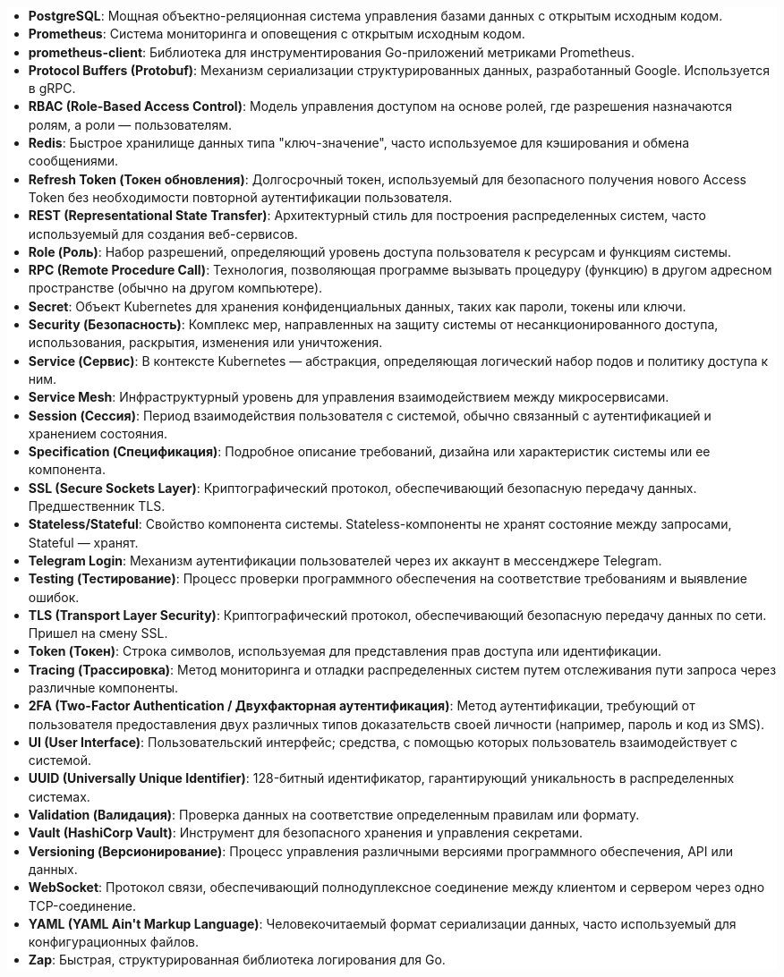 - **PostgreSQL**: Мощная объектно-реляционная система управления базами данных с открытым исходным кодом.
- **Prometheus**: Система мониторинга и оповещения с открытым исходным кодом.
- **prometheus-client**: Библиотека для инструментирования Go-приложений метриками Prometheus.
- **Protocol Buffers (Protobuf)**: Механизм сериализации структурированных данных, разработанный Google. Используется в gRPC.
- **RBAC (Role-Based Access Control)**: Модель управления доступом на основе ролей, где разрешения назначаются ролям, а роли — пользователям.
- **Redis**: Быстрое хранилище данных типа "ключ-значение", часто используемое для кэширования и обмена сообщениями.
- **Refresh Token (Токен обновления)**: Долгосрочный токен, используемый для безопасного получения нового Access Token без необходимости повторной аутентификации пользователя.
- **REST (Representational State Transfer)**: Архитектурный стиль для построения распределенных систем, часто используемый для создания веб-сервисов.
- **Role (Роль)**: Набор разрешений, определяющий уровень доступа пользователя к ресурсам и функциям системы.
- **RPC (Remote Procedure Call)**: Технология, позволяющая программе вызывать процедуру (функцию) в другом адресном пространстве (обычно на другом компьютере).
- **Secret**: Объект Kubernetes для хранения конфиденциальных данных, таких как пароли, токены или ключи.
- **Security (Безопасность)**: Комплекс мер, направленных на защиту системы от несанкционированного доступа, использования, раскрытия, изменения или уничтожения.
- **Service (Сервис)**: В контексте Kubernetes — абстракция, определяющая логический набор подов и политику доступа к ним.
- **Service Mesh**: Инфраструктурный уровень для управления взаимодействием между микросервисами.
- **Session (Сессия)**: Период взаимодействия пользователя с системой, обычно связанный с аутентификацией и хранением состояния.
- **Specification (Спецификация)**: Подробное описание требований, дизайна или характеристик системы или ее компонента.
- **SSL (Secure Sockets Layer)**: Криптографический протокол, обеспечивающий безопасную передачу данных. Предшественник TLS.
- **Stateless/Stateful**: Свойство компонента системы. Stateless-компоненты не хранят состояние между запросами, Stateful — хранят.
- **Telegram Login**: Механизм аутентификации пользователей через их аккаунт в мессенджере Telegram.
- **Testing (Тестирование)**: Процесс проверки программного обеспечения на соответствие требованиям и выявление ошибок.
- **TLS (Transport Layer Security)**: Криптографический протокол, обеспечивающий безопасную передачу данных по сети. Пришел на смену SSL.
- **Token (Токен)**: Строка символов, используемая для представления прав доступа или идентификации.
- **Tracing (Трассировка)**: Метод мониторинга и отладки распределенных систем путем отслеживания пути запроса через различные компоненты.
- **2FA (Two-Factor Authentication / Двухфакторная аутентификация)**: Метод аутентификации, требующий от пользователя предоставления двух различных типов доказательств своей личности (например, пароль и код из SMS).
- **UI (User Interface)**: Пользовательский интерфейс; средства, с помощью которых пользователь взаимодействует с системой.
- **UUID (Universally Unique Identifier)**: 128-битный идентификатор, гарантирующий уникальность в распределенных системах.
- **Validation (Валидация)**: Проверка данных на соответствие определенным правилам или формату.
- **Vault (HashiCorp Vault)**: Инструмент для безопасного хранения и управления секретами.
- **Versioning (Версионирование)**: Процесс управления различными версиями программного обеспечения, API или данных.
- **WebSocket**: Протокол связи, обеспечивающий полнодуплексное соединение между клиентом и сервером через одно TCP-соединение.
- **YAML (YAML Ain't Markup Language)**: Человекочитаемый формат сериализации данных, часто используемый для конфигурационных файлов.
- **Zap**: Быстрая, структурированная библиотека логирования для Go.
